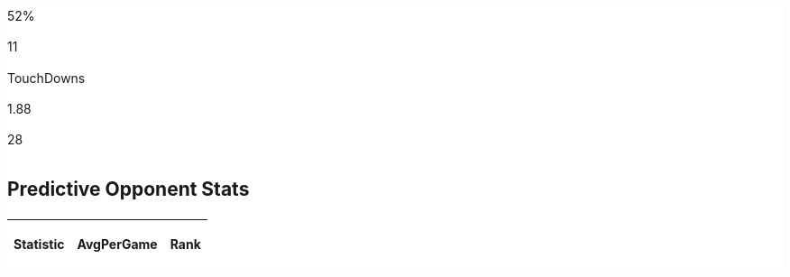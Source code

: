 <td style="text-align:center;">

52%

</td>

<td style="text-align:center;">

11

</td>

</tr>

<tr>

<td style="text-align:center;">

TouchDowns

</td>

<td style="text-align:center;">

1.88

</td>

<td style="text-align:center;">

28

</td>

</tr>

</tbody>

</table>

## Predictive Opponent Stats

<table>

<thead>

<tr>

<th style="text-align:center;">

Statistic

</th>

<th style="text-align:center;">

AvgPerGame

</th>

<th style="text-align:center;">

Rank
